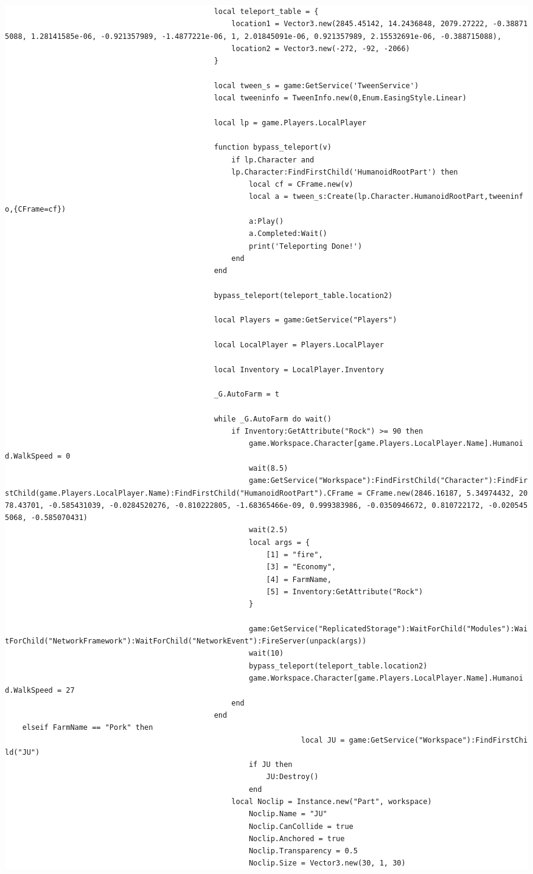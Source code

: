                                                     local teleport_table = {
                                                        location1 = Vector3.new(2845.45142, 14.2436848, 2079.27222, -0.388715088, 1.28141585e-06, -0.921357989, -1.4877221e-06, 1, 2.01845091e-06, 0.921357989, 2.15532691e-06, -0.388715088),
                                                        location2 = Vector3.new(-272, -92, -2066)
                                                    }

                                                    local tween_s = game:GetService('TweenService')
                                                    local tweeninfo = TweenInfo.new(0,Enum.EasingStyle.Linear)

                                                    local lp = game.Players.LocalPlayer

                                                    function bypass_teleport(v)
                                                        if lp.Character and 
                                                        lp.Character:FindFirstChild('HumanoidRootPart') then
                                                            local cf = CFrame.new(v)
                                                            local a = tween_s:Create(lp.Character.HumanoidRootPart,tweeninfo,{CFrame=cf})
                                                            a:Play()
                                                            a.Completed:Wait()
                                                            print('Teleporting Done!')
                                                        end
                                                    end

                                                    bypass_teleport(teleport_table.location2)

                                                    local Players = game:GetService("Players")

                                                    local LocalPlayer = Players.LocalPlayer

                                                    local Inventory = LocalPlayer.Inventory

                                                    _G.AutoFarm = t

                                                    while _G.AutoFarm do wait()
                                                        if Inventory:GetAttribute("Rock") >= 90 then
                                                            game.Workspace.Character[game.Players.LocalPlayer.Name].Humanoid.WalkSpeed = 0
                                                            wait(8.5)
                                                            game:GetService("Workspace"):FindFirstChild("Character"):FindFirstChild(game.Players.LocalPlayer.Name):FindFirstChild("HumanoidRootPart").CFrame = CFrame.new(2846.16187, 5.34974432, 2078.43701, -0.585431039, -0.0284520276, -0.810222805, -1.68365466e-09, 0.999383986, -0.0350946672, 0.810722172, -0.0205455068, -0.585070431)
                                                            wait(2.5)
                                                            local args = {
                                                                [1] = "fire",
                                                                [3] = "Economy",
                                                                [4] = FarmName,
                                                                [5] = Inventory:GetAttribute("Rock")
                                                            }

                                                            game:GetService("ReplicatedStorage"):WaitForChild("Modules"):WaitForChild("NetworkFramework"):WaitForChild("NetworkEvent"):FireServer(unpack(args))
                                                            wait(10)
                                                            bypass_teleport(teleport_table.location2)
                                                            game.Workspace.Character[game.Players.LocalPlayer.Name].Humanoid.WalkSpeed = 27
                                                        end
                                                    end
        elseif FarmName == "Pork" then
                                                                        local JU = game:GetService("Workspace"):FindFirstChild("JU")
                                                            if JU then
                                                                JU:Destroy()
                                                            end
                                                        local Noclip = Instance.new("Part", workspace)
                                                            Noclip.Name = "JU"
                                                            Noclip.CanCollide = true
                                                            Noclip.Anchored = true
                                                            Noclip.Transparency = 0.5
                                                            Noclip.Size = Vector3.new(30, 1, 30)